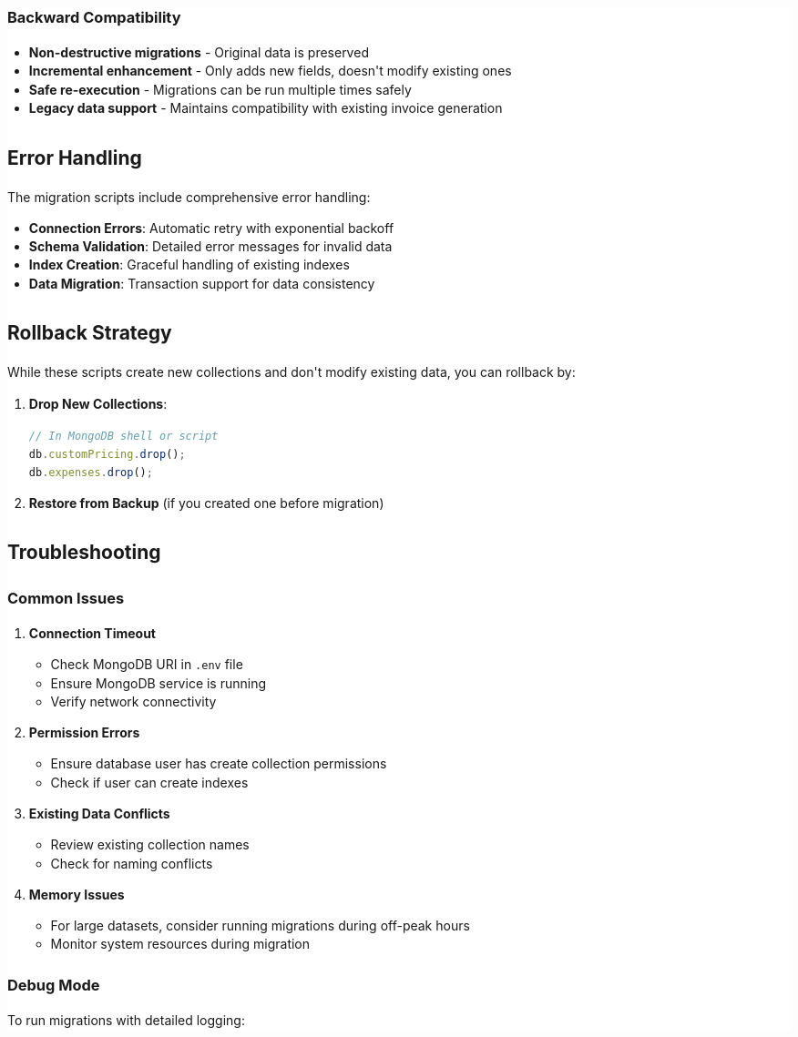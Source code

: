 ### Backward Compatibility
- **Non-destructive migrations** - Original data is preserved
- **Incremental enhancement** - Only adds new fields, doesn't modify existing ones
- **Safe re-execution** - Migrations can be run multiple times safely
- **Legacy data support** - Maintains compatibility with existing invoice generation

## Error Handling

The migration scripts include comprehensive error handling:

- **Connection Errors**: Automatic retry with exponential backoff
- **Schema Validation**: Detailed error messages for invalid data
- **Index Creation**: Graceful handling of existing indexes
- **Data Migration**: Transaction support for data consistency

## Rollback Strategy

While these scripts create new collections and don't modify existing data, you can rollback by:

1. **Drop New Collections**:
   ```javascript
   // In MongoDB shell or script
   db.customPricing.drop();
   db.expenses.drop();
   ```

2. **Restore from Backup** (if you created one before migration)

## Troubleshooting

### Common Issues

1. **Connection Timeout**
   - Check MongoDB URI in `.env` file
   - Ensure MongoDB service is running
   - Verify network connectivity

2. **Permission Errors**
   - Ensure database user has create collection permissions
   - Check if user can create indexes

3. **Existing Data Conflicts**
   - Review existing collection names
   - Check for naming conflicts

4. **Memory Issues**
   - For large datasets, consider running migrations during off-peak hours
   - Monitor system resources during migration

### Debug Mode

To run migrations with detailed logging:

